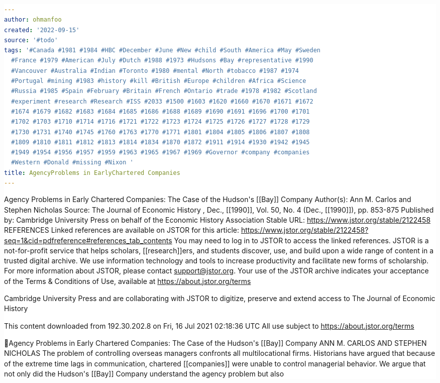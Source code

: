 ```yaml
---
author: ohmanfoo
created: '2022-09-15'
source: '#todo'
tags: '#Canada #1981 #1984 #HBC #December #June #New #child #South #America #May #Sweden
  #France #1979 #American #July #Dutch #1988 #1973 #Hudsons #Bay #representative #1990
  #Vancouver #Australia #Indian #Toronto #1980 #mental #North #tobacco #1987 #1974
  #Portugal #mining #1983 #history #kill #British #Europe #children #Africa #Science
  #Russia #1985 #Spain #February #Britain #French #Ontario #trade #1978 #1982 #Scotland
  #experiment #research #Research #ISS #2033 #1500 #1603 #1620 #1660 #1670 #1671 #1672
  #1674 #1679 #1682 #1683 #1684 #1685 #1686 #1688 #1689 #1690 #1691 #1696 #1700 #1701
  #1702 #1703 #1710 #1714 #1716 #1721 #1722 #1723 #1724 #1725 #1726 #1727 #1728 #1729
  #1730 #1731 #1740 #1745 #1760 #1763 #1770 #1771 #1801 #1804 #1805 #1806 #1807 #1808
  #1809 #1810 #1811 #1812 #1813 #1814 #1834 #1870 #1872 #1911 #1914 #1930 #1942 #1945
  #1949 #1954 #1956 #1957 #1959 #1963 #1965 #1967 #1969 #Governor #company #companies
  #Western #Donald #missing #Nixon '
title: AgencyProblems in EarlyChartered Companies
---
```


Agency Problems in Early Chartered Companies: The Case of the Hudson's [[Bay]] Company
Author(s): Ann M. Carlos and Stephen Nicholas
Source: The Journal of Economic History , Dec., [[1990]], Vol. 50, No. 4 (Dec., [[1990]]), pp.
853-875
Published by: Cambridge University Press on behalf of the Economic History
Association
Stable URL: https://www.jstor.org/stable/2122458
REFERENCES
Linked references are available on JSTOR for this article:
https://www.jstor.org/stable/2122458?seq=1&cid=pdfreference#references_tab_contents
You may need to log in to JSTOR to access the linked references.
JSTOR is a not-for-profit service that helps scholars, [[research]]ers, and students discover, use, and build upon a wide
range of content in a trusted digital archive. We use information technology and tools to increase productivity and
facilitate new forms of scholarship. For more information about JSTOR, please contact support@jstor.org.
Your use of the JSTOR archive indicates your acceptance of the Terms & Conditions of Use, available at
https://about.jstor.org/terms

Cambridge University Press and are collaborating with JSTOR to digitize, preserve and extend
access to The Journal of Economic History

This content downloaded from
192.30.202.8 on Fri, 16 Jul 2021 02:18:36 UTC
All use subject to https://about.jstor.org/terms

Agency Problems in Early Chartered
Companies: The Case of the Hudson's
[[Bay]] Company
ANN M. CARLOS AND STEPHEN NICHOLAS
The problem of controlling overseas managers confronts all multilocational firms.
Historians have argued that because of the extreme time lags in communication,
chartered [[companies]] were unable to control managerial behavior. We argue that
not only did the Hudson's [[Bay]] Company understand the agency problem but also
